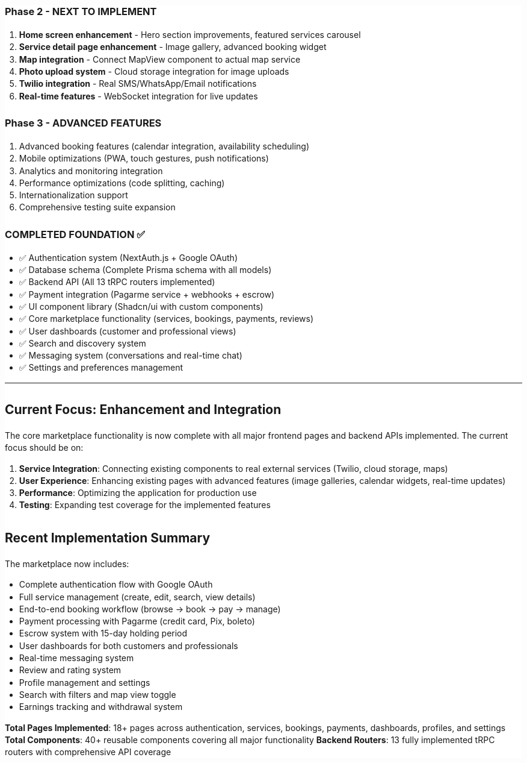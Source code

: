 ### Phase 2 - NEXT TO IMPLEMENT
1. **Home screen enhancement** - Hero section improvements, featured services carousel
2. **Service detail page enhancement** - Image gallery, advanced booking widget
3. **Map integration** - Connect MapView component to actual map service
4. **Photo upload system** - Cloud storage integration for image uploads
5. **Twilio integration** - Real SMS/WhatsApp/Email notifications
6. **Real-time features** - WebSocket integration for live updates

### Phase 3 - ADVANCED FEATURES
1. Advanced booking features (calendar integration, availability scheduling)
2. Mobile optimizations (PWA, touch gestures, push notifications)
3. Analytics and monitoring integration
4. Performance optimizations (code splitting, caching)
5. Internationalization support
6. Comprehensive testing suite expansion

### COMPLETED FOUNDATION ✅
- ✅ Authentication system (NextAuth.js + Google OAuth)
- ✅ Database schema (Complete Prisma schema with all models)
- ✅ Backend API (All 13 tRPC routers implemented)
- ✅ Payment integration (Pagarme service + webhooks + escrow)
- ✅ UI component library (Shadcn/ui with custom components)
- ✅ Core marketplace functionality (services, bookings, payments, reviews)
- ✅ User dashboards (customer and professional views)
- ✅ Search and discovery system
- ✅ Messaging system (conversations and real-time chat)
- ✅ Settings and preferences management

---

## Current Focus: Enhancement and Integration
The core marketplace functionality is now complete with all major frontend pages and backend APIs implemented. The current focus should be on:

1. **Service Integration**: Connecting existing components to real external services (Twilio, cloud storage, maps)
2. **User Experience**: Enhancing existing pages with advanced features (image galleries, calendar widgets, real-time updates)
3. **Performance**: Optimizing the application for production use
4. **Testing**: Expanding test coverage for the implemented features

## Recent Implementation Summary
The marketplace now includes:
- Complete authentication flow with Google OAuth
- Full service management (create, edit, search, view details)
- End-to-end booking workflow (browse → book → pay → manage)
- Payment processing with Pagarme (credit card, Pix, boleto)
- Escrow system with 15-day holding period
- User dashboards for both customers and professionals
- Real-time messaging system
- Review and rating system
- Profile management and settings
- Search with filters and map view toggle
- Earnings tracking and withdrawal system

**Total Pages Implemented**: 18+ pages across authentication, services, bookings, payments, dashboards, profiles, and settings
**Total Components**: 40+ reusable components covering all major functionality
**Backend Routers**: 13 fully implemented tRPC routers with comprehensive API coverage